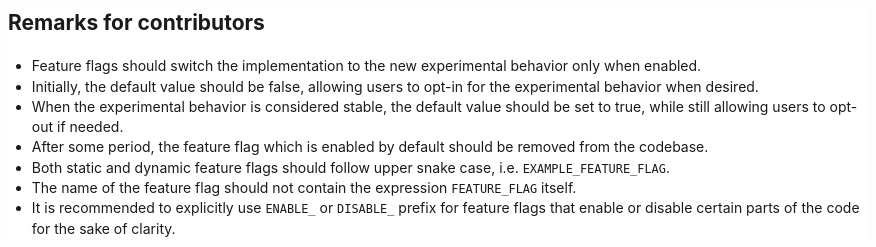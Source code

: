 ## Remarks for contributors

- Feature flags should switch the implementation to the new experimental behavior only when enabled.
- Initially, the default value should be false, allowing users to opt-in for the experimental behavior when desired.
- When the experimental behavior is considered stable, the default value should be set to true, while still allowing users to opt-out if needed.
- After some period, the feature flag which is enabled by default should be removed from the codebase.
- Both static and dynamic feature flags should follow upper snake case, i.e. `EXAMPLE_FEATURE_FLAG`.
- The name of the feature flag should not contain the expression `FEATURE_FLAG` itself.
- It is recommended to explicitly use `ENABLE_` or `DISABLE_` prefix for feature flags that enable or disable certain parts of the code for the sake of clarity.
